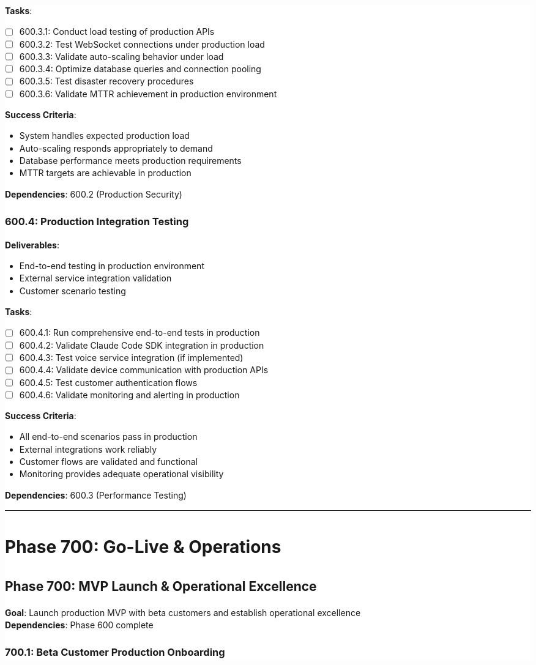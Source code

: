 **Tasks**:

- [ ] 600.3.1: Conduct load testing of production APIs
- [ ] 600.3.2: Test WebSocket connections under production load
- [ ] 600.3.3: Validate auto-scaling behavior under load
- [ ] 600.3.4: Optimize database queries and connection pooling
- [ ] 600.3.5: Test disaster recovery procedures
- [ ] 600.3.6: Validate MTTR achievement in production environment

**Success Criteria**:

- System handles expected production load
- Auto-scaling responds appropriately to demand
- Database performance meets production requirements
- MTTR targets are achievable in production

**Dependencies**: 600.2 (Production Security)

### 600.4: Production Integration Testing

**Deliverables**:

- End-to-end testing in production environment
- External service integration validation
- Customer scenario testing

**Tasks**:

- [ ] 600.4.1: Run comprehensive end-to-end tests in production
- [ ] 600.4.2: Validate Claude Code SDK integration in production
- [ ] 600.4.3: Test voice service integration (if implemented)
- [ ] 600.4.4: Validate device communication with production APIs
- [ ] 600.4.5: Test customer authentication flows
- [ ] 600.4.6: Validate monitoring and alerting in production

**Success Criteria**:

- All end-to-end scenarios pass in production
- External integrations work reliably
- Customer flows are validated and functional
- Monitoring provides adequate operational visibility

**Dependencies**: 600.3 (Performance Testing)

---

# Phase 700: Go-Live & Operations

## Phase 700: MVP Launch & Operational Excellence

**Goal**: Launch production MVP with beta customers and establish operational excellence  
**Dependencies**: Phase 600 complete

### 700.1: Beta Customer Production Onboarding
